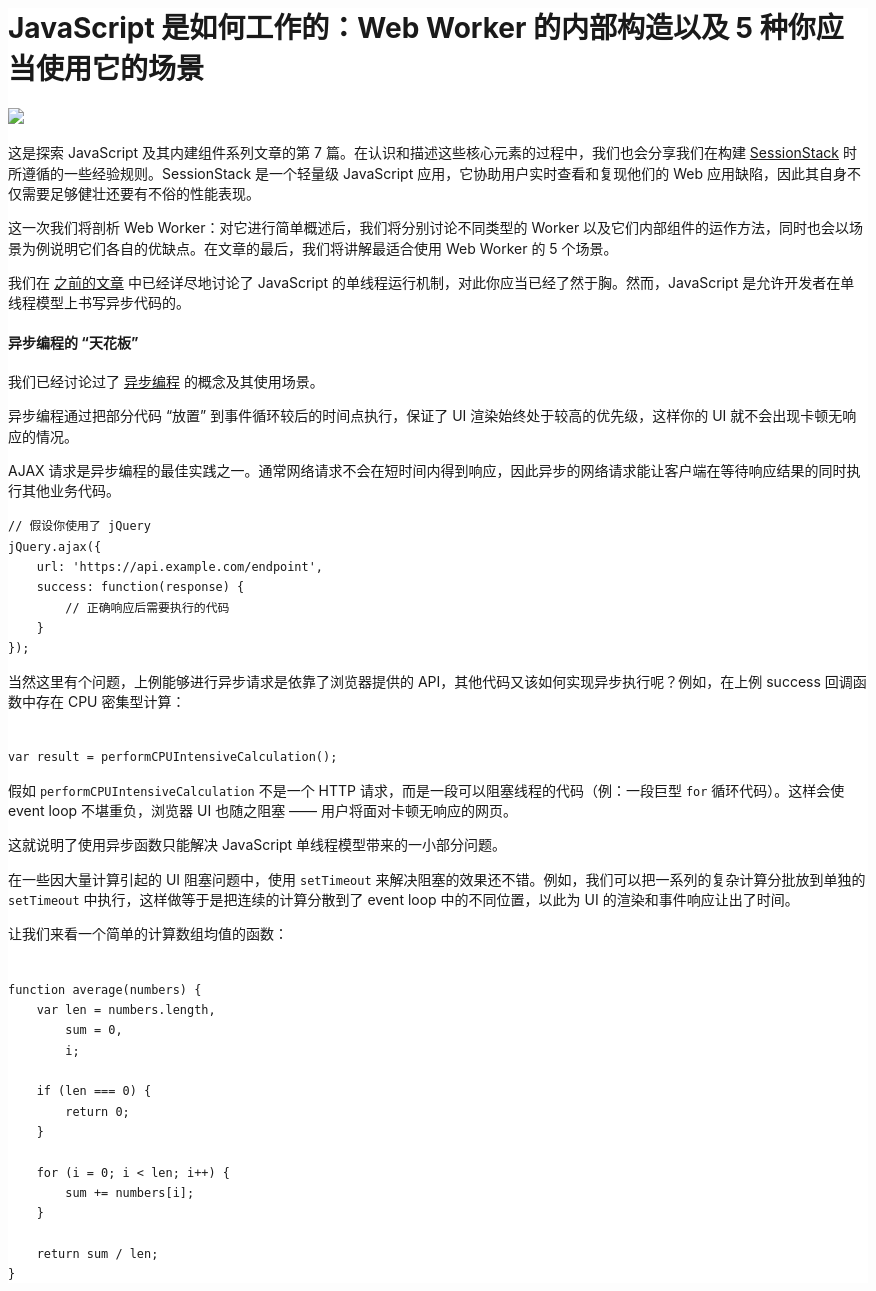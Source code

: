# JavaScript 是如何工作的：Web Worker 的内部构造以及 5 种你应当使用它的场景

![](https://cdn-images-1.medium.com/max/800/0*b5WMJNTRt9QqN-Zy.jpg)

这是探索 JavaScript 及其内建组件系列文章的第 7 篇。在认识和描述这些核心元素的过程中，我们也会分享我们在构建 [SessionStack](https://www.sessionstack.com/?utm_source=medium&utm_medium=source&utm_content=javascript-series-web-workers-intro) 时所遵循的一些经验规则。SessionStack 是一个轻量级 JavaScript 应用，它协助用户实时查看和复现他们的 Web 应用缺陷，因此其自身不仅需要足够健壮还要有不俗的性能表现。

这一次我们将剖析 Web Worker：对它进行简单概述后，我们将分别讨论不同类型的 Worker 以及它们内部组件的运作方法，同时也会以场景为例说明它们各自的优缺点。在文章的最后，我们将讲解最适合使用 Web Worker 的 5 个场景。

我们在 [之前的文章](https://juejin.im/post/5a522647518825732d7f6cbb) 中已经详尽地讨论了 JavaScript 的单线程运行机制，对此你应当已经了然于胸。然而，JavaScript 是允许开发者在单线程模型上书写异步代码的。

#### 异步编程的 “天花板”

我们已经讨论过了 [异步编程](https://blog.sessionstack.com/how-javascript-works-event-loop-and-the-rise-of-async-programming-5-ways-to-better-coding-with-2f077c4438b5?source=---------2----------------) 的概念及其使用场景。

异步编程通过把部分代码 “放置” 到事件循环较后的时间点执行，保证了 UI 渲染始终处于较高的优先级，这样你的 UI 就不会出现卡顿无响应的情况。

AJAX 请求是异步编程的最佳实践之一。通常网络请求不会在短时间内得到响应，因此异步的网络请求能让客户端在等待响应结果的同时执行其他业务代码。

```
// 假设你使用了 jQuery
jQuery.ajax({
    url: 'https://api.example.com/endpoint',
    success: function(response) {
        // 正确响应后需要执行的代码
    }
});
```

当然这里有个问题，上例能够进行异步请求是依靠了浏览器提供的 API，其他代码又该如何实现异步执行呢？例如，在上例 success 回调函数中存在 CPU 密集型计算：

```

var result = performCPUIntensiveCalculation();
```

假如 `performCPUIntensiveCalculation` 不是一个 HTTP 请求，而是一段可以阻塞线程的代码（例：一段巨型 `for` 循环代码）。这样会使 event loop 不堪重负，浏览器 UI 也随之阻塞 —— 用户将面对卡顿无响应的网页。

这就说明了使用异步函数只能解决 JavaScript 单线程模型带来的一小部分问题。

在一些因大量计算引起的 UI 阻塞问题中，使用 `setTimeout` 来解决阻塞的效果还不错。例如，我们可以把一系列的复杂计算分批放到单独的 `setTimeout` 中执行，这样做等于是把连续的计算分散到了 event loop 中的不同位置，以此为 UI 的渲染和事件响应让出了时间。

让我们来看一个简单的计算数组均值的函数：

```

function average(numbers) {
    var len = numbers.length,
        sum = 0,
        i;

    if (len === 0) {
        return 0;
    } 
    
    for (i = 0; i < len; i++) {
        sum += numbers[i];
    }
   
    return sum / len;
}
```
